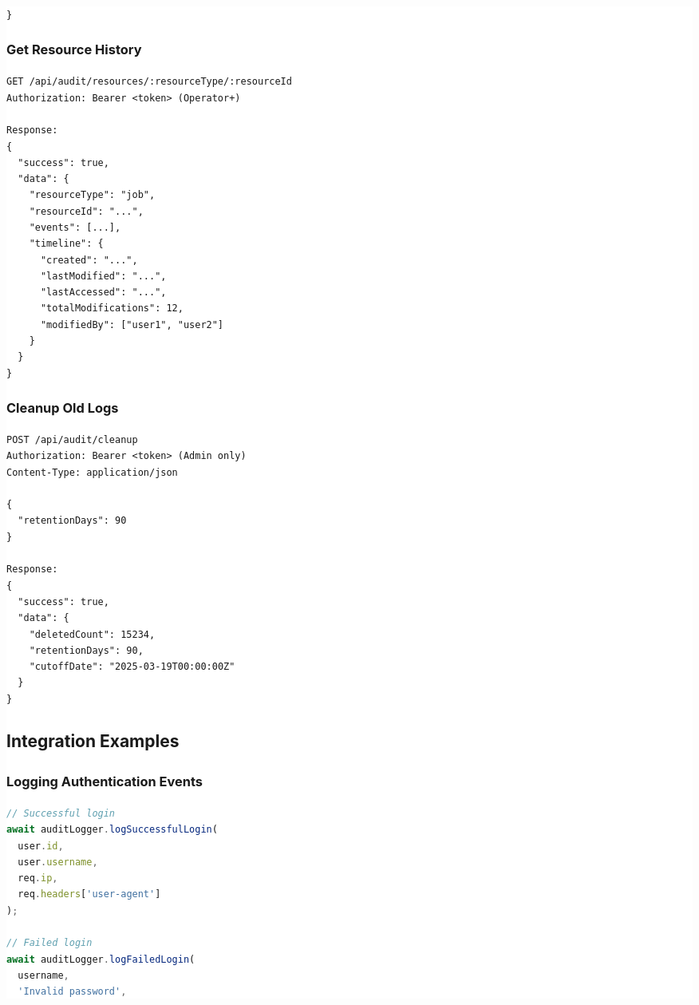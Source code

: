 ```http
}
```

### Get Resource History
```http
GET /api/audit/resources/:resourceType/:resourceId
Authorization: Bearer <token> (Operator+)

Response:
{
  "success": true,
  "data": {
    "resourceType": "job",
    "resourceId": "...",
    "events": [...],
    "timeline": {
      "created": "...",
      "lastModified": "...",
      "lastAccessed": "...",
      "totalModifications": 12,
      "modifiedBy": ["user1", "user2"]
    }
  }
}
```

### Cleanup Old Logs
```http
POST /api/audit/cleanup
Authorization: Bearer <token> (Admin only)
Content-Type: application/json

{
  "retentionDays": 90
}

Response:
{
  "success": true,
  "data": {
    "deletedCount": 15234,
    "retentionDays": 90,
    "cutoffDate": "2025-03-19T00:00:00Z"
  }
}
```

## Integration Examples

### Logging Authentication Events
```typescript
// Successful login
await auditLogger.logSuccessfulLogin(
  user.id,
  user.username,
  req.ip,
  req.headers['user-agent']
);

// Failed login
await auditLogger.logFailedLogin(
  username,
  'Invalid password',
```